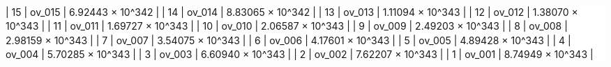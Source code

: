 | 15 | ov_015 | 6.92443 × 10^342 |
| 14 | ov_014 | 8.83065 × 10^342 |
| 13 | ov_013 | 1.11094 × 10^343 |
| 12 | ov_012 | 1.38070 × 10^343 |
| 11 | ov_011 | 1.69727 × 10^343 |
| 10 | ov_010 | 2.06587 × 10^343 |
| 9 | ov_009 | 2.49203 × 10^343 |
| 8 | ov_008 | 2.98159 × 10^343 |
| 7 | ov_007 | 3.54075 × 10^343 |
| 6 | ov_006 | 4.17601 × 10^343 |
| 5 | ov_005 | 4.89428 × 10^343 |
| 4 | ov_004 | 5.70285 × 10^343 |
| 3 | ov_003 | 6.60940 × 10^343 |
| 2 | ov_002 | 7.62207 × 10^343 |
| 1 | ov_001 | 8.74949 × 10^343 |

